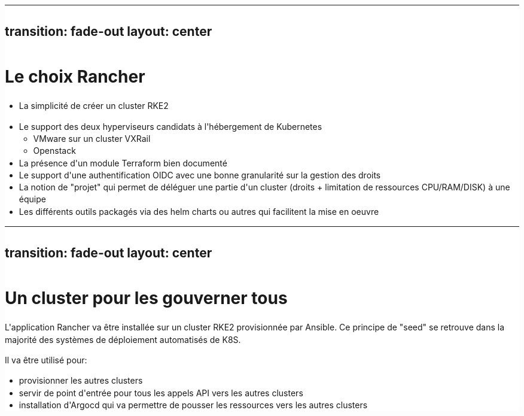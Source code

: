 </v-clicks>



---
transition: fade-out
layout: center
---

# Le choix Rancher
  * La simplicité de créer un cluster RKE2
<v-clicks>

  * Le support des deux hyperviseurs candidats à l'hébergement de Kubernetes
    * VMware sur un cluster VXRail
    * Openstack
  * La présence d'un module Terraform bien documenté
  * Le support d'une authentification OIDC avec une bonne granularité sur la gestion des droits
  * La notion de "projet" qui permet de déléguer une partie d'un cluster (droits + limitation de ressources CPU/RAM/DISK) à une équipe
  * Les différents outils packagés via des helm charts ou autres qui facilitent la mise en oeuvre

</v-clicks>

<div class="absolute right-100px top-60px text-6xl">
  <devicon-rancher-wordmark/><ic-baseline-plus class="px 30"/><devicon-terraform-wordmark class="px 30"/>
</div>

---
transition: fade-out
layout: center
---

# Un cluster pour les gouverner tous

L'application Rancher va être installée sur un cluster RKE2 provisionnée par Ansible. Ce principe de "seed" se retrouve dans la majorité des systèmes de déploiement automatisés de K8S.

Il va être utilisé pour:
  * provisionner les autres clusters
  * servir de point d'entrée pour tous les appels API vers les autres clusters
  * installation d'Argocd qui va permettre de pousser les ressources vers les autres clusters

<v-click>

<div class="flex flex-col items-center">
<Excalidraw
  drawFilePath="./excalidraw/seed.excalidraw.json"
  class="margin-left=auto margin-right=auto"
  :darkMode="false"
  :background="false"
/>
</div>
